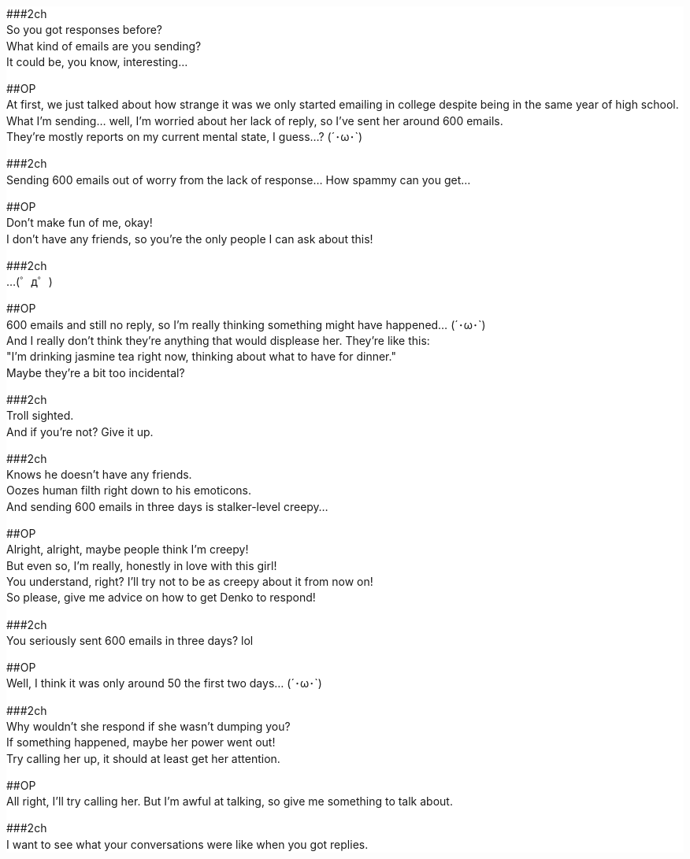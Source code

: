 ###2ch  
So you got responses before?  
What kind of emails are you sending?  
It could be, you know, interesting…  
  
##OP  
At first, we just talked about how strange it was we only started emailing in college despite being in the same year of high school.  
What I’m sending… well, I’m worried about her lack of reply, so I’ve sent her around 600 emails.  
They’re mostly reports on my current mental state, I guess…? (´･ω･`)  
  
###2ch  
Sending 600 emails out of worry from the lack of response… How spammy can you get…  
  
##OP  
Don’t make fun of me, okay!  
I don’t have any friends, so you’re the only people I can ask about this!  
  
###2ch  
…(゜д゜)  
  
##OP  
600 emails and still no reply, so I’m really thinking something might have happened… (´･ω･`)  
And I really don’t think they’re anything that would displease her. They’re like this:  
"I’m drinking jasmine tea right now, thinking about what to have for dinner."  
Maybe they’re a bit too incidental?  
  
###2ch  
Troll sighted.  
And if you’re not? Give it up.  
  
###2ch  
Knows he doesn’t have any friends.  
Oozes human filth right down to his emoticons.  
And sending 600 emails in three days is stalker-level creepy…  
  
##OP  
Alright, alright, maybe people think I’m creepy!  
But even so, I’m really, honestly in love with this girl!  
You understand, right? I’ll try not to be as creepy about it from now on!  
So please, give me advice on how to get Denko to respond!  
  
###2ch  
You seriously sent 600 emails in three days? lol  
  
##OP  
Well, I think it was only around 50 the first two days… (´･ω･`)  
  
###2ch  
Why wouldn’t she respond if she wasn’t dumping you?  
If something happened, maybe her power went out!  
Try calling her up, it should at least get her attention.  
  
##OP  
All right, I’ll try calling her. But I’m awful at talking, so give me something to talk about.  
  
###2ch  
I want to see what your conversations were like when you got replies.  
  